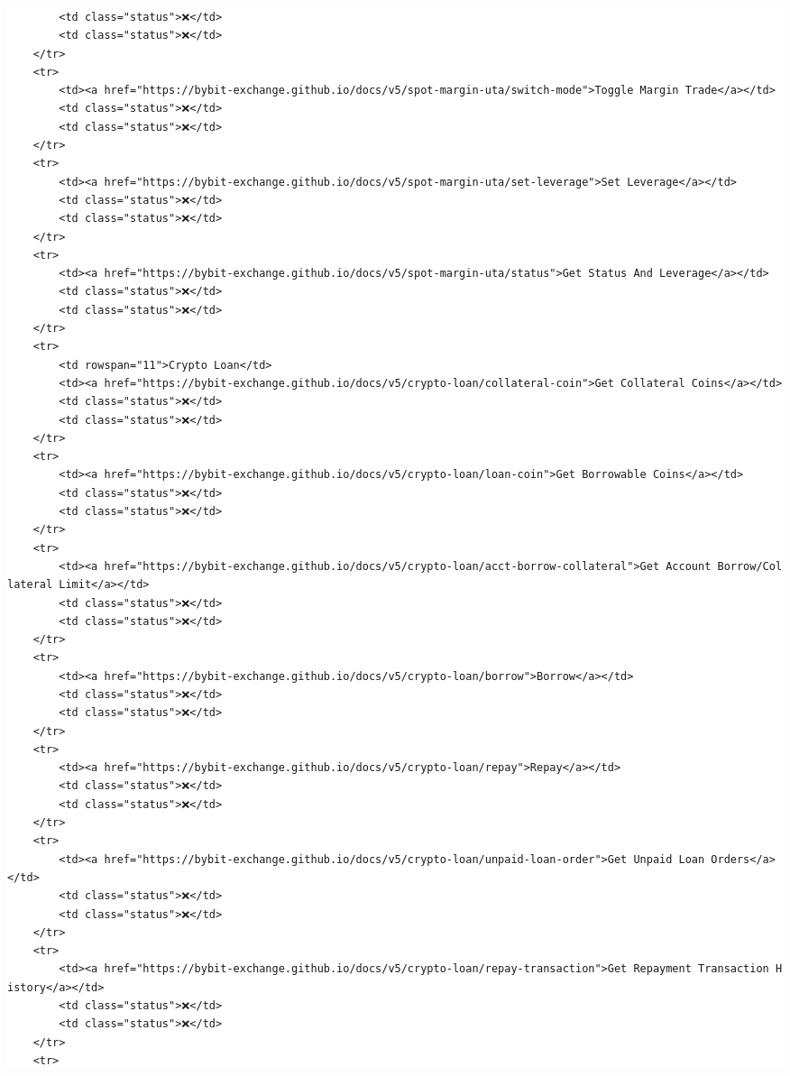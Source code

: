             <td class="status">❌</td>
            <td class="status">❌</td>
        </tr>
        <tr>
            <td><a href="https://bybit-exchange.github.io/docs/v5/spot-margin-uta/switch-mode">Toggle Margin Trade</a></td>
            <td class="status">❌</td>
            <td class="status">❌</td>
        </tr>
        <tr>
            <td><a href="https://bybit-exchange.github.io/docs/v5/spot-margin-uta/set-leverage">Set Leverage</a></td>
            <td class="status">❌</td>
            <td class="status">❌</td>
        </tr>
        <tr>
            <td><a href="https://bybit-exchange.github.io/docs/v5/spot-margin-uta/status">Get Status And Leverage</a></td>
            <td class="status">❌</td>
            <td class="status">❌</td>
        </tr>
        <tr>
            <td rowspan="11">Crypto Loan</td>
            <td><a href="https://bybit-exchange.github.io/docs/v5/crypto-loan/collateral-coin">Get Collateral Coins</a></td>
            <td class="status">❌</td>
            <td class="status">❌</td>
        </tr>
        <tr>
            <td><a href="https://bybit-exchange.github.io/docs/v5/crypto-loan/loan-coin">Get Borrowable Coins</a></td>
            <td class="status">❌</td>
            <td class="status">❌</td>
        </tr>
        <tr>
            <td><a href="https://bybit-exchange.github.io/docs/v5/crypto-loan/acct-borrow-collateral">Get Account Borrow/Collateral Limit</a></td>
            <td class="status">❌</td>
            <td class="status">❌</td>
        </tr>
        <tr>
            <td><a href="https://bybit-exchange.github.io/docs/v5/crypto-loan/borrow">Borrow</a></td>
            <td class="status">❌</td>
            <td class="status">❌</td>
        </tr>
        <tr>
            <td><a href="https://bybit-exchange.github.io/docs/v5/crypto-loan/repay">Repay</a></td>
            <td class="status">❌</td>
            <td class="status">❌</td>
        </tr>
        <tr>
            <td><a href="https://bybit-exchange.github.io/docs/v5/crypto-loan/unpaid-loan-order">Get Unpaid Loan Orders</a></td>
            <td class="status">❌</td>
            <td class="status">❌</td>
        </tr>
        <tr>
            <td><a href="https://bybit-exchange.github.io/docs/v5/crypto-loan/repay-transaction">Get Repayment Transaction History</a></td>
            <td class="status">❌</td>
            <td class="status">❌</td>
        </tr>
        <tr>